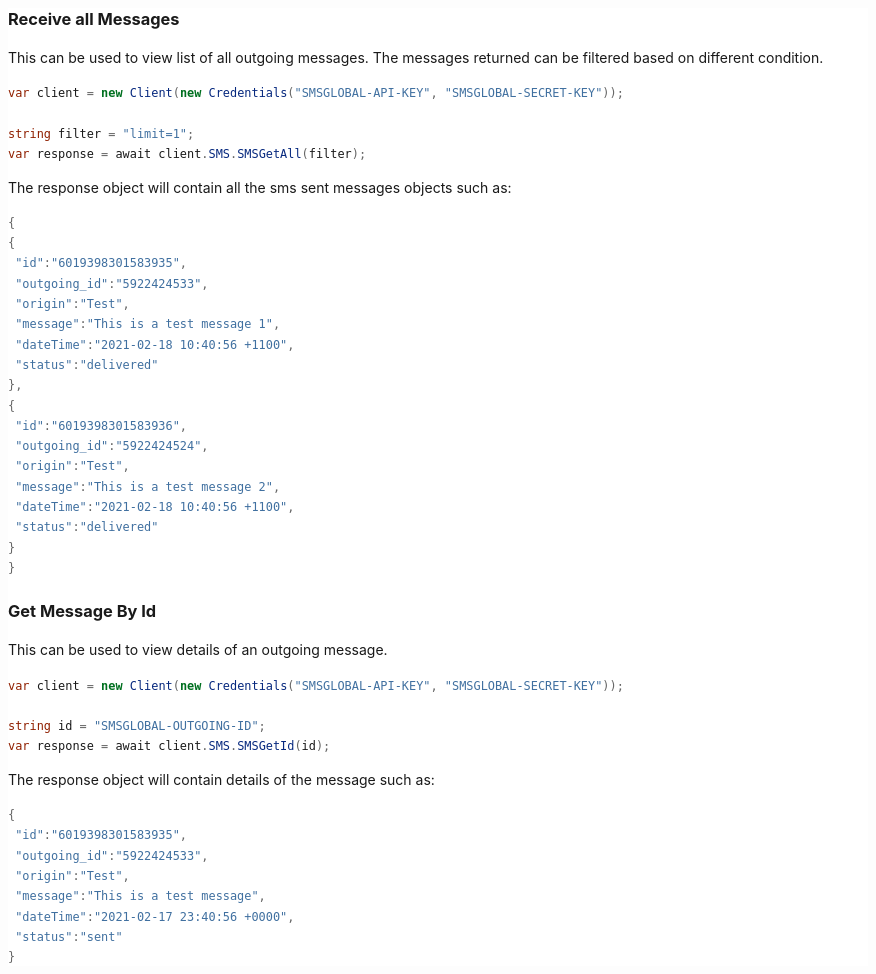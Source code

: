### Receive all Messages

This can be used to view list of all outgoing messages. The messages returned can be filtered based on different condition.

```csharp
var client = new Client(new Credentials("SMSGLOBAL-API-KEY", "SMSGLOBAL-SECRET-KEY"));

string filter = "limit=1";
var response = await client.SMS.SMSGetAll(filter);
```
The response object will contain all the sms sent messages objects such as:

```csharp
{
{
 "id":"6019398301583935",
 "outgoing_id":"5922424533",
 "origin":"Test",
 "message":"This is a test message 1",
 "dateTime":"2021-02-18 10:40:56 +1100",
 "status":"delivered"
},
{
 "id":"6019398301583936",
 "outgoing_id":"5922424524",
 "origin":"Test",
 "message":"This is a test message 2",
 "dateTime":"2021-02-18 10:40:56 +1100",
 "status":"delivered"
}
}
```

### Get Message By Id

This can be used to view details of an outgoing message.

```csharp
var client = new Client(new Credentials("SMSGLOBAL-API-KEY", "SMSGLOBAL-SECRET-KEY"));

string id = "SMSGLOBAL-OUTGOING-ID";
var response = await client.SMS.SMSGetId(id);
```
The response object will contain details of the message such as:

```csharp
{
 "id":"6019398301583935",
 "outgoing_id":"5922424533",
 "origin":"Test",
 "message":"This is a test message",
 "dateTime":"2021-02-17 23:40:56 +0000",
 "status":"sent"
}
```
